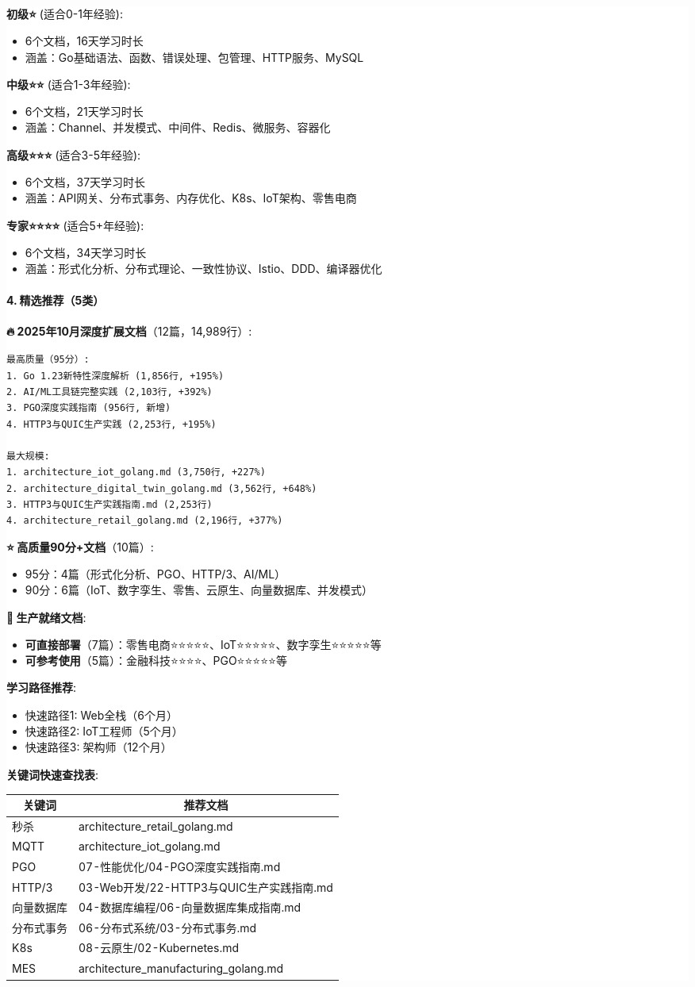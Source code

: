 **初级⭐** (适合0-1年经验):

- 6个文档，16天学习时长
- 涵盖：Go基础语法、函数、错误处理、包管理、HTTP服务、MySQL

**中级⭐⭐** (适合1-3年经验):

- 6个文档，21天学习时长
- 涵盖：Channel、并发模式、中间件、Redis、微服务、容器化

**高级⭐⭐⭐** (适合3-5年经验):

- 6个文档，37天学习时长
- 涵盖：API网关、分布式事务、内存优化、K8s、IoT架构、零售电商

**专家⭐⭐⭐⭐** (适合5+年经验):

- 6个文档，34天学习时长
- 涵盖：形式化分析、分布式理论、一致性协议、Istio、DDD、编译器优化

#### 4. 精选推荐（5类）

**🔥 2025年10月深度扩展文档**（12篇，14,989行）:

```text
最高质量（95分）:
1. Go 1.23新特性深度解析 (1,856行, +195%)
2. AI/ML工具链完整实践 (2,103行, +392%)
3. PGO深度实践指南 (956行, 新增)
4. HTTP3与QUIC生产实践 (2,253行, +195%)

最大规模:
1. architecture_iot_golang.md (3,750行, +227%)
2. architecture_digital_twin_golang.md (3,562行, +648%)
3. HTTP3与QUIC生产实践指南.md (2,253行)
4. architecture_retail_golang.md (2,196行, +377%)
```

**⭐ 高质量90分+文档**（10篇）:

- 95分：4篇（形式化分析、PGO、HTTP/3、AI/ML）
- 90分：6篇（IoT、数字孪生、零售、云原生、向量数据库、并发模式）

**🚀 生产就绪文档**:

- **可直接部署**（7篇）：零售电商⭐⭐⭐⭐⭐、IoT⭐⭐⭐⭐⭐、数字孪生⭐⭐⭐⭐⭐等
- **可参考使用**（5篇）：金融科技⭐⭐⭐⭐、PGO⭐⭐⭐⭐⭐等

**学习路径推荐**:

- 快速路径1: Web全栈（6个月）
- 快速路径2: IoT工程师（5个月）
- 快速路径3: 架构师（12个月）

**关键词快速查找表**:

| 关键词 | 推荐文档 |
|--------|---------|
| 秒杀 | architecture_retail_golang.md |
| MQTT | architecture_iot_golang.md |
| PGO | 07-性能优化/04-PGO深度实践指南.md |
| HTTP/3 | 03-Web开发/22-HTTP3与QUIC生产实践指南.md |
| 向量数据库 | 04-数据库编程/06-向量数据库集成指南.md |
| 分布式事务 | 06-分布式系统/03-分布式事务.md |
| K8s | 08-云原生/02-Kubernetes.md |
| MES | architecture_manufacturing_golang.md |